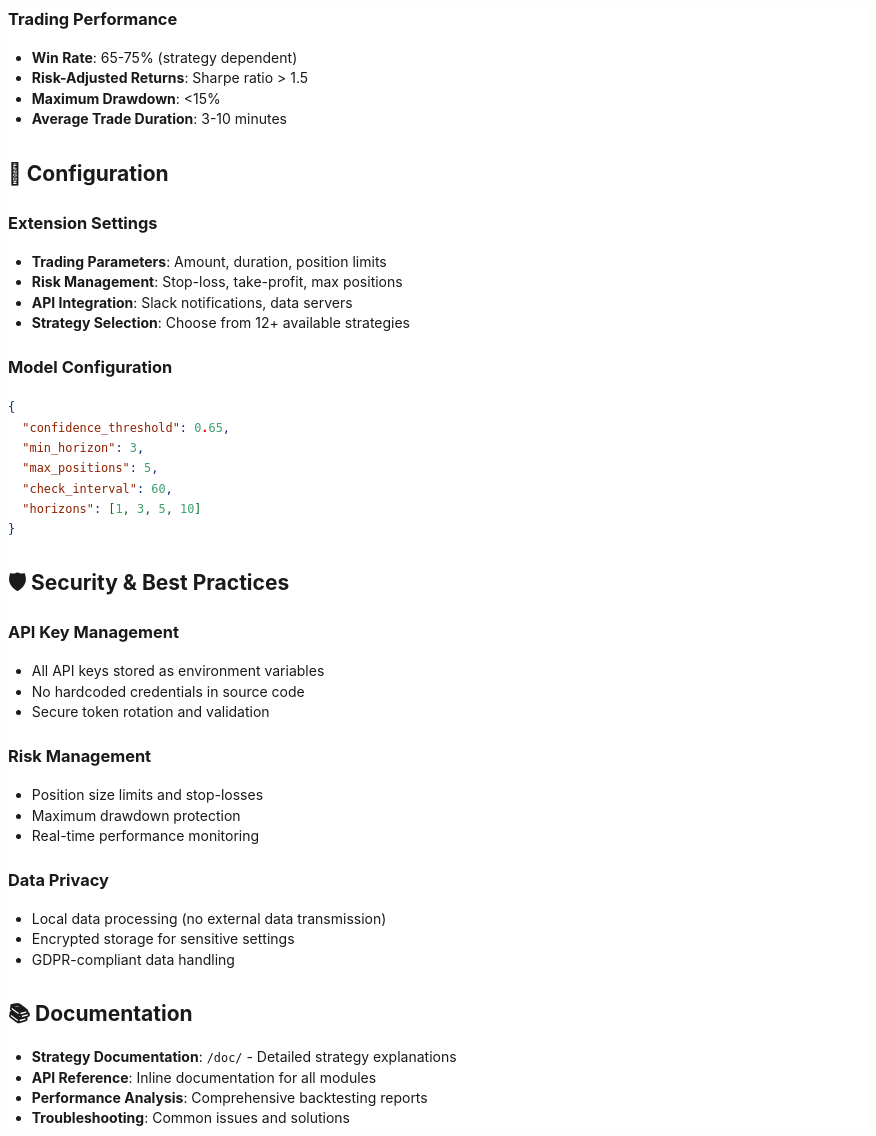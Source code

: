 ### **Trading Performance**
- **Win Rate**: 65-75% (strategy dependent)
- **Risk-Adjusted Returns**: Sharpe ratio > 1.5
- **Maximum Drawdown**: <15%
- **Average Trade Duration**: 3-10 minutes

## 🔧 Configuration

### **Extension Settings**
- **Trading Parameters**: Amount, duration, position limits
- **Risk Management**: Stop-loss, take-profit, max positions
- **API Integration**: Slack notifications, data servers
- **Strategy Selection**: Choose from 12+ available strategies

### **Model Configuration**
```json
{
  "confidence_threshold": 0.65,
  "min_horizon": 3,
  "max_positions": 5,
  "check_interval": 60,
  "horizons": [1, 3, 5, 10]
}
```

## 🛡️ Security & Best Practices

### **API Key Management**
- All API keys stored as environment variables
- No hardcoded credentials in source code
- Secure token rotation and validation

### **Risk Management**
- Position size limits and stop-losses
- Maximum drawdown protection
- Real-time performance monitoring

### **Data Privacy**
- Local data processing (no external data transmission)
- Encrypted storage for sensitive settings
- GDPR-compliant data handling

## 📚 Documentation

- **Strategy Documentation**: `/doc/` - Detailed strategy explanations
- **API Reference**: Inline documentation for all modules
- **Performance Analysis**: Comprehensive backtesting reports
- **Troubleshooting**: Common issues and solutions
